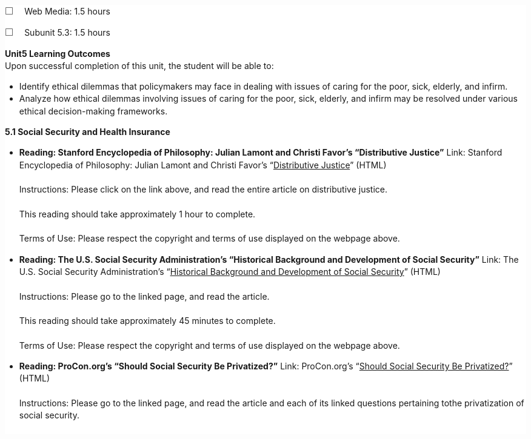 <span
style="color: rgb(85, 85, 85); font-family: 'Myriad Pro', 'Gill Sans', 'Gill Sans MT', Calibri, sans-serif; font-size: 16px; line-height: 21px; text-align: left; -webkit-text-size-adjust: none; ">☐
   </span>Web Media: 1.5 hours

<span
style="color: rgb(85, 85, 85); font-family: 'Myriad Pro', 'Gill Sans', 'Gill Sans MT', Calibri, sans-serif; font-size: 16px; line-height: 21px; text-align: left; -webkit-text-size-adjust: none; ">☐
   </span>Subunit 5.3: 1.5 hours 

**Unit5 Learning Outcomes**  
Upon successful completion of this unit, the student will be able to:  
  
-   Identify ethical dilemmas that policymakers may face in dealing with
    issues of caring for the poor, sick, elderly, and infirm.
-   Analyze how ethical dilemmas involving issues of caring for the
    poor, sick, elderly, and infirm may be resolved under various
    ethical decision-making frameworks.

**5.1 Social Security and Health Insurance** <span id="5.1"></span> 
-   **Reading: Stanford Encyclopedia of Philosophy: Julian Lamont and
    Christi Favor’s “Distributive Justice”**
    Link: Stanford Encyclopedia of Philosophy: Julian Lamont and Christi
    Favor’s “[Distributive
    Justice](http://plato.stanford.edu/entries/justice-distributive/)”
    (HTML)  
        
     Instructions: Please click on the link above, and read the entire
    article on distributive justice.  
        
     This reading should take approximately 1 hour to complete.  
        
     Terms of Use: Please respect the copyright and terms of use
    displayed on the webpage above.

-   **Reading: The U.S. Social Security Administration’s “Historical
    Background and Development of Social Security”**
    Link: The U.S. Social Security Administration’s “[Historical
    Background and Development of Social
    Security](http://resources.saylor.org.s3.amazonaws.com/POLSC/POLSC401/POLSC401-5.1-HistoricalBackground-PublicDomain_files/POLSC401-5.1-HistoricalBackground-PublicDomain.htm)”
    (HTML)  
        
     Instructions: Please go to the linked page, and read the article.  
        
     This reading should take approximately 45 minutes to complete.  
        
     Terms of Use: Please respect the copyright and terms of use
    displayed on the webpage above.

-   **Reading: ProCon.org’s “Should Social Security Be Privatized?”**
    Link: ProCon.org’s “[Should Social Security Be
    Privatized?](http://socialsecurity.procon.org/)” (HTML)  
        
     Instructions: Please go to the linked page, and read the article
    and each of its linked questions pertaining tothe privatization of
    social security.  
        